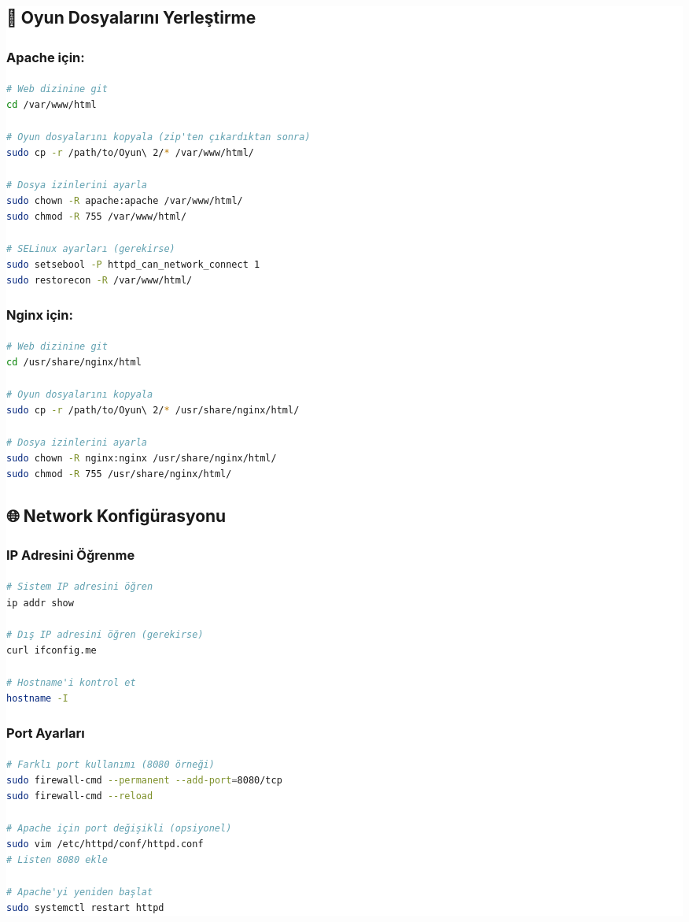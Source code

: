 ## 📁 Oyun Dosyalarını Yerleştirme

### Apache için:
```bash
# Web dizinine git
cd /var/www/html

# Oyun dosyalarını kopyala (zip'ten çıkardıktan sonra)
sudo cp -r /path/to/Oyun\ 2/* /var/www/html/

# Dosya izinlerini ayarla
sudo chown -R apache:apache /var/www/html/
sudo chmod -R 755 /var/www/html/

# SELinux ayarları (gerekirse)
sudo setsebool -P httpd_can_network_connect 1
sudo restorecon -R /var/www/html/
```

### Nginx için:
```bash
# Web dizinine git
cd /usr/share/nginx/html

# Oyun dosyalarını kopyala
sudo cp -r /path/to/Oyun\ 2/* /usr/share/nginx/html/

# Dosya izinlerini ayarla
sudo chown -R nginx:nginx /usr/share/nginx/html/
sudo chmod -R 755 /usr/share/nginx/html/
```

## 🌐 Network Konfigürasyonu

### IP Adresini Öğrenme
```bash
# Sistem IP adresini öğren
ip addr show

# Dış IP adresini öğren (gerekirse)
curl ifconfig.me

# Hostname'i kontrol et
hostname -I
```

### Port Ayarları
```bash
# Farklı port kullanımı (8080 örneği)
sudo firewall-cmd --permanent --add-port=8080/tcp
sudo firewall-cmd --reload

# Apache için port değişikli (opsiyonel)
sudo vim /etc/httpd/conf/httpd.conf
# Listen 8080 ekle

# Apache'yi yeniden başlat
sudo systemctl restart httpd
```
